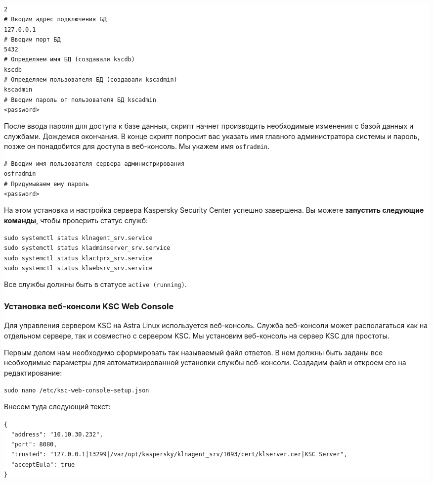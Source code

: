```shell
2
# Вводим адрес подключения БД
127.0.0.1
# Вводим порт БД
5432
# Определяем имя БД (создавали kscdb)
kscdb
# Определяем пользователя БД (создавали kscadmin)
kscadmin
# Вводим пароль от пользователя БД kscadmin
<password>
```

После ввода пароля для доступа к базе данных, скрипт начнет производить необходимые изменения с базой данных и службами. Дождемся окончания. В конце скрипт попросит вас указать имя главного администратора системы и пароль, позже он понадобится для доступа в веб-консоль. Мы укажем имя `osfradmin`.

```shell
# Вводим имя пользователя сервера администрирования
osfradmin
# Придумываем ему пароль
<password>
```

На этом установка и настройка сервера Kaspersky Security Center успешно завершена. Вы можете **запустить следующие команды**, чтобы проверить статус служб:

```shell
sudo systemctl status klnagent_srv.service
sudo systemctl status kladminserver_srv.service
sudo systemctl status klactprx_srv.service
sudo systemctl status klwebsrv_srv.service
```

Все службы должны быть в статусе `active (running)`.

### Установка веб-консоли KSC Web Console

Для управления сервером KSC на Astra Linux используется веб-консоль. Служба веб-консоли может располагаться как на отдельном сервере, так и совместно с сервером KSC. Мы установим веб-консоль на сервер KSC для простоты.

Первым делом нам необходимо сформировать так называемый файл ответов. В нем должны быть заданы все необходимые параметры для автоматизированной установки службы веб-консоли. Создадим файл и откроем его на редактирование:

```shell
sudo nano /etc/ksc-web-console-setup.json
```

Внесем туда следующий текст:

```
{
  "address": "10.10.30.232",
  "port": 8080,
  "trusted": "127.0.0.1|13299|/var/opt/kaspersky/klnagent_srv/1093/cert/klserver.cer|KSC Server",
  "acceptEula": true
}
```
